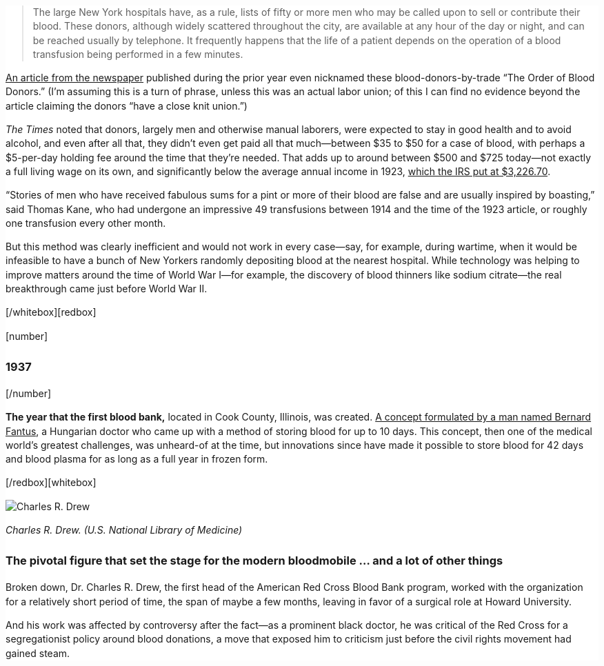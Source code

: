 > The large New York hospitals have, as a rule, lists of fifty or more men who may be called upon to sell or contribute their blood. These donors, although widely scattered throughout the city, are available at any hour of the day or night, and can be reached usually by telephone. It frequently happens that the life of a patient depends on the operation of a blood transfusion being performed in a few minutes.

[An article from the newspaper](https://timesmachine.nytimes.com/timesmachine/1923/02/11/105902951.html) published during the prior year even nicknamed these blood-donors-by-trade “The Order of Blood Donors.” (I’m assuming this is a turn of phrase, unless this was an actual labor union; of this I can find no evidence beyond the article claiming the donors “have a close knit union.”) 

*The Times* noted that donors, largely men and otherwise manual laborers, were expected to stay in good health and to avoid alcohol, and even after all that, they didn’t even get paid all that much—between $35 to $50 for a case of blood, with perhaps a $5-per-day holding fee around the time that they’re needed. That adds up to around between $500 and $725 today—not exactly a full living wage on its own, and significantly below the average annual income in 1923, [which the IRS put at $3,226.70](https://www.irs.gov/pub/irs-soi/23soirepar.pdf).

“Stories of men who have received fabulous sums for a pint or more of their blood are false and are usually inspired by boasting,” said Thomas Kane, who had undergone an impressive 49 transfusions between 1914 and the time of the 1923 article, or roughly one transfusion every other month.

But this method was clearly inefficient and would not work in every case—say, for example, during wartime, when it would be infeasible to have a bunch of New Yorkers randomly depositing blood at the nearest hospital. While technology was helping to improve matters around the time of World War I—for example, the discovery of blood thinners like sodium citrate—the real breakthrough came just before World War II.

[/whitebox][redbox]

[number]
### 1937
[/number]

**The year that the first blood bank,** located in Cook County, Illinois, was created. [A concept formulated by a man named Bernard Fantus](http://www.chicagotribune.com/bluesky/series/chicago-innovations/chi-blood-bank-bernard-fantus-bsi-series-story.html), a Hungarian doctor who came up with a method of storing blood for up to 10 days. This concept, then one of the medical world’s greatest challenges, was unheard-of at the time, but innovations since have made it possible to store blood for 42 days and blood plasma for as long as a full year in frozen form.

[/redbox][whitebox]

![Charles R. Drew](https://tedium.imgix.net/2018/03/0320_drew.jpg)

*Charles R. Drew. (U.S. National Library of Medicine)*

### The pivotal figure that set the stage for the modern bloodmobile … and a lot of other things

Broken down, Dr. Charles R. Drew, the first head of the American Red Cross Blood Bank program, worked with the organization for a relatively short period of time, the span of maybe a few months, leaving in favor of a surgical role at Howard University.

And his work was affected by controversy after the fact—as a prominent black doctor, he was critical of the Red Cross for a segregationist policy around blood donations, a move that exposed him to criticism just before the civil rights movement had gained steam.
